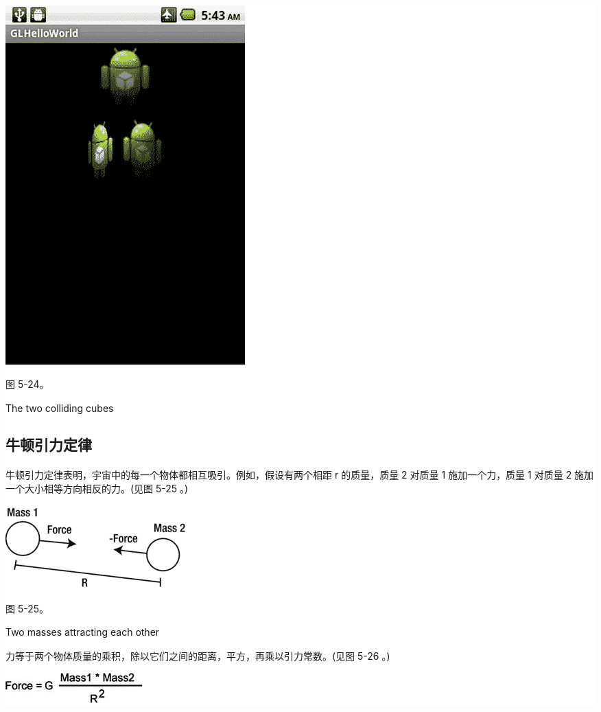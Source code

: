 ![A978-1-4302-6548-1_5_Fig24_HTML.jpg](img/A978-1-4302-6548-1_5_Fig24_HTML.jpg)

图 5-24。

The two colliding cubes

## 牛顿引力定律

牛顿引力定律表明，宇宙中的每一个物体都相互吸引。例如，假设有两个相距 r 的质量，质量 2 对质量 1 施加一个力，质量 1 对质量 2 施加一个大小相等方向相反的力。(见图 5-25 。)

![A978-1-4302-6548-1_5_Fig25_HTML.jpg](img/A978-1-4302-6548-1_5_Fig25_HTML.jpg)

图 5-25。

Two masses attracting each other

力等于两个物体质量的乘积，除以它们之间的距离，平方，再乘以引力常数。(见图 5-26 。)

![A978-1-4302-6548-1_5_Fig26_HTML.jpg](img/A978-1-4302-6548-1_5_Fig26_HTML.jpg)
